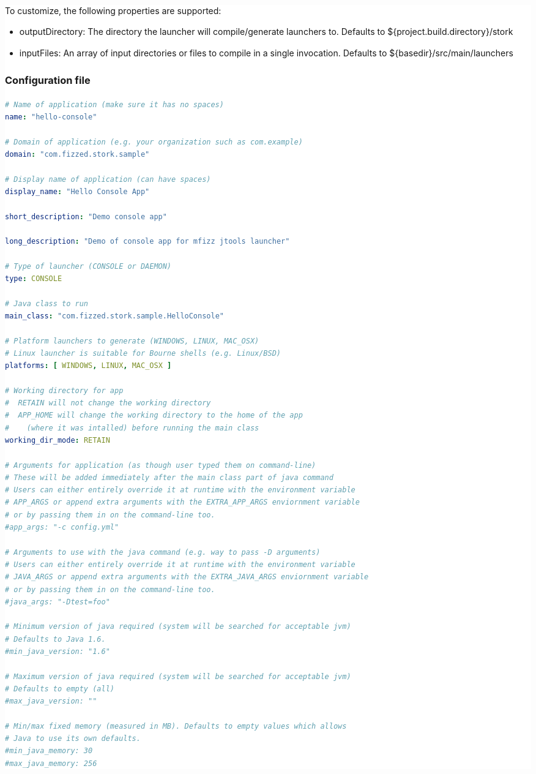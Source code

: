 To customize, the following properties are supported:

 - outputDirectory: The directory the launcher will compile/generate launchers
   to. Defaults to ${project.build.directory}/stork

 - inputFiles: An array of input directories or files to compile in a single
   invocation.  Defaults to ${basedir}/src/main/launchers

### Configuration file

```yaml
# Name of application (make sure it has no spaces)
name: "hello-console"

# Domain of application (e.g. your organization such as com.example)
domain: "com.fizzed.stork.sample"

# Display name of application (can have spaces)
display_name: "Hello Console App"

short_description: "Demo console app"

long_description: "Demo of console app for mfizz jtools launcher"

# Type of launcher (CONSOLE or DAEMON)
type: CONSOLE

# Java class to run
main_class: "com.fizzed.stork.sample.HelloConsole"

# Platform launchers to generate (WINDOWS, LINUX, MAC_OSX)
# Linux launcher is suitable for Bourne shells (e.g. Linux/BSD)
platforms: [ WINDOWS, LINUX, MAC_OSX ]

# Working directory for app
#  RETAIN will not change the working directory
#  APP_HOME will change the working directory to the home of the app
#    (where it was intalled) before running the main class
working_dir_mode: RETAIN

# Arguments for application (as though user typed them on command-line)
# These will be added immediately after the main class part of java command
# Users can either entirely override it at runtime with the environment variable
# APP_ARGS or append extra arguments with the EXTRA_APP_ARGS enviornment variable
# or by passing them in on the command-line too.
#app_args: "-c config.yml"

# Arguments to use with the java command (e.g. way to pass -D arguments)
# Users can either entirely override it at runtime with the environment variable
# JAVA_ARGS or append extra arguments with the EXTRA_JAVA_ARGS enviornment variable
# or by passing them in on the command-line too.
#java_args: "-Dtest=foo"

# Minimum version of java required (system will be searched for acceptable jvm)
# Defaults to Java 1.6.
#min_java_version: "1.6"

# Maximum version of java required (system will be searched for acceptable jvm)
# Defaults to empty (all)
#max_java_version: ""

# Min/max fixed memory (measured in MB). Defaults to empty values which allows
# Java to use its own defaults.
#min_java_memory: 30
#max_java_memory: 256
```